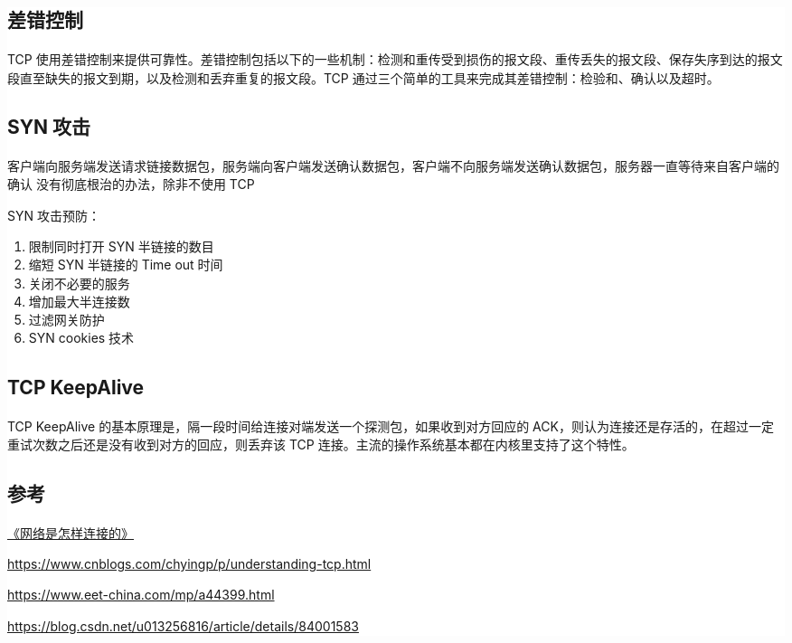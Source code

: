 ## 差错控制

TCP 使用差错控制来提供可靠性。差错控制包括以下的一些机制：检测和重传受到损伤的报文段、重传丢失的报文段、保存失序到达的报文段直至缺失的报文到期，以及检测和丢弃重复的报文段。TCP 通过三个简单的工具来完成其差错控制：检验和、确认以及超时。

## SYN 攻击

客户端向服务端发送请求链接数据包，服务端向客户端发送确认数据包，客户端不向服务端发送确认数据包，服务器一直等待来自客户端的确认 没有彻底根治的办法，除非不使用 TCP

SYN 攻击预防：

1. 限制同时打开 SYN 半链接的数目
2. 缩短 SYN 半链接的 Time out 时间
3. 关闭不必要的服务
4. 增加最大半连接数
5. 过滤网关防护
6. SYN cookies 技术

## TCP KeepAlive

TCP KeepAlive 的基本原理是，隔一段时间给连接对端发送一个探测包，如果收到对方回应的 ACK，则认为连接还是存活的，在超过一定重试次数之后还是没有收到对方的回应，则丢弃该 TCP 连接。主流的操作系统基本都在内核里支持了这个特性。

## 参考

[《网络是怎样连接的》](https://weread.qq.com/web/reader/6f932ec05dd9eb6f96f14b9kc51323901dc51ce410c121b)

https://www.cnblogs.com/chyingp/p/understanding-tcp.html

https://www.eet-china.com/mp/a44399.html

https://blog.csdn.net/u013256816/article/details/84001583

